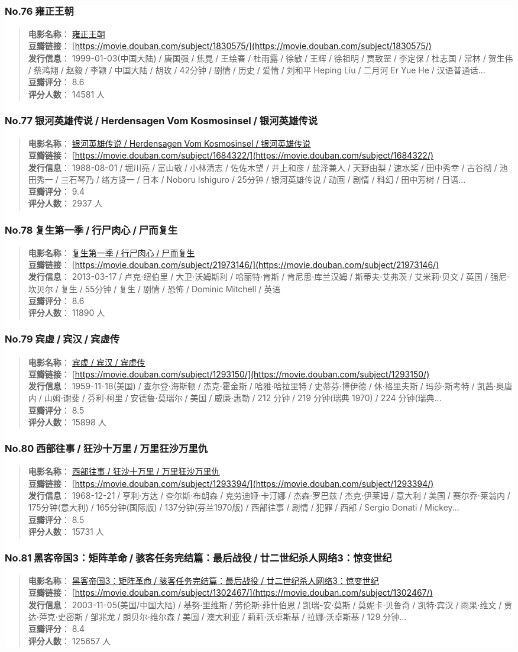 ### No.76 雍正王朝
 > **电影名称**： [雍正王朝](https://movie.douban.com/subject/1830575/)  
 > **豆瓣链接**： [https://movie.douban.com/subject/1830575/](https://movie.douban.com/subject/1830575/)  
 > **发行信息**： 1999-01-03(中国大陆) / 唐国强 / 焦晃 / 王绘春 / 杜雨露 / 徐敏 / 王辉 / 徐祖明 / 贾致罡 / 李定保 / 杜志国 / 常林 / 贺生伟 / 蔡鸿翔 / 赵毅 / 李颖 / 中国大陆 / 胡玫 / 42分钟 / 剧情 / 历史 / 爱情 / 刘和平 Heping Liu / 二月河 Er Yue He / 汉语普通话...  
 > **豆瓣评分**： 8.6  
 > **评分人数**： 14581 人  

### No.77 银河英雄传说 / Herdensagen Vom Kosmosinsel / 银河英雄传说
 > **电影名称**： [银河英雄传说 / Herdensagen Vom Kosmosinsel / 银河英雄传说](https://movie.douban.com/subject/1684322/)  
 > **豆瓣链接**： [https://movie.douban.com/subject/1684322/](https://movie.douban.com/subject/1684322/)  
 > **发行信息**： 1988-08-01 / 堀川亮 / 富山敬 / 小林清志 / 佐佐木望 / 井上和彦 / 盐泽兼人 / 天野由梨 / 速水奖 / 田中秀幸 / 古谷彻 / 池田秀一 / 三石琴乃 / 绪方贤一 / 日本 / Noboru Ishiguro / 25分钟 / 银河英雄传说 / 动画 / 剧情 / 科幻 / 田中芳树 / 日语...  
 > **豆瓣评分**： 9.4  
 > **评分人数**： 2937 人  

### No.78 复生第一季 / 行尸肉心 / 尸而复生
 > **电影名称**： [复生第一季 / 行尸肉心 / 尸而复生](https://movie.douban.com/subject/21973146/)  
 > **豆瓣链接**： [https://movie.douban.com/subject/21973146/](https://movie.douban.com/subject/21973146/)  
 > **发行信息**： 2013-03-17 / 卢克·纽伯里 / 大卫·沃姆斯利 / 哈丽特·肯斯 / 肯尼思·库兰汉姆 / 斯蒂夫·艾弗茨 / 艾米莉·贝文 / 英国 / 强尼·坎贝尔 / 复生 / 55分钟 / 复生 / 剧情 / 恐怖 / Dominic Mitchell / 英语  
 > **豆瓣评分**： 8.6  
 > **评分人数**： 11890 人  

### No.79 宾虚 / 宾汉 / 宾虚传
 > **电影名称**： [宾虚 / 宾汉 / 宾虚传](https://movie.douban.com/subject/1293150/)  
 > **豆瓣链接**： [https://movie.douban.com/subject/1293150/](https://movie.douban.com/subject/1293150/)  
 > **发行信息**： 1959-11-18(美国) / 查尔登·海斯顿 / 杰克·霍金斯 / 哈雅·哈拉里特 / 史蒂芬·博伊德 / 休·格里夫斯 / 玛莎·斯考特 / 凯茜·奥唐内 / 山姆·谢斐 / 芬利·柯里 / 安德鲁·莫瑞尔 / 美国 / 威廉·惠勒 / 212 分钟 / 219 分钟(瑞典 1970) / 224 分钟(瑞典...  
 > **豆瓣评分**： 8.5  
 > **评分人数**： 15898 人  

### No.80 西部往事 / 狂沙十万里 / 万里狂沙万里仇
 > **电影名称**： [西部往事 / 狂沙十万里 / 万里狂沙万里仇](https://movie.douban.com/subject/1293394/)  
 > **豆瓣链接**： [https://movie.douban.com/subject/1293394/](https://movie.douban.com/subject/1293394/)  
 > **发行信息**： 1968-12-21 / 亨利·方达 / 查尔斯·布朗森 / 克劳迪娅·卡汀娜 / 杰森·罗巴兹 / 杰克·伊莱姆 / 意大利 / 美国 / 赛尔乔·莱翁内 / 175分钟(意大利) / 165分钟(国际版) / 137分钟(芬兰1970版) / 西部往事 / 剧情 / 犯罪 / 西部 / Sergio Donati / Mickey...  
 > **豆瓣评分**： 8.5  
 > **评分人数**： 15731 人  

### No.81 黑客帝国3：矩阵革命 / 骇客任务完结篇：最后战役 / 廿二世纪杀人网络3：惊变世纪
 > **电影名称**： [黑客帝国3：矩阵革命 / 骇客任务完结篇：最后战役 / 廿二世纪杀人网络3：惊变世纪](https://movie.douban.com/subject/1302467/)  
 > **豆瓣链接**： [https://movie.douban.com/subject/1302467/](https://movie.douban.com/subject/1302467/)  
 > **发行信息**： 2003-11-05(美国/中国大陆) / 基努·里维斯 / 劳伦斯·菲什伯恩 / 凯瑞-安·莫斯 / 莫妮卡·贝鲁奇 / 凯特·宾汉 / 雨果·维文 / 贾达·萍克·史密斯 / 邹兆龙 / 朗贝尔·维尔森 / 美国 / 澳大利亚 / 莉莉·沃卓斯基 / 拉娜·沃卓斯基 / 129 分钟...  
 > **豆瓣评分**： 8.4  
 > **评分人数**： 125657 人  
